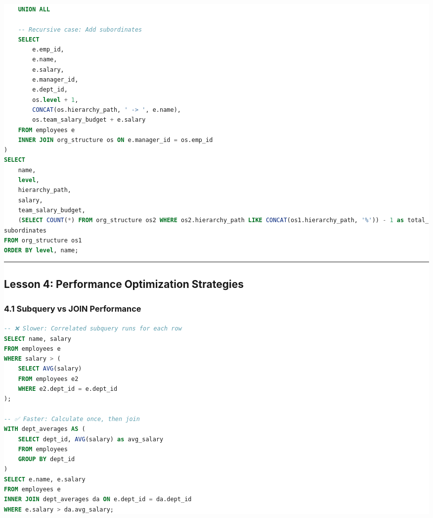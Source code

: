 ```sql
    UNION ALL
    
    -- Recursive case: Add subordinates
    SELECT 
        e.emp_id,
        e.name,
        e.salary,
        e.manager_id,
        e.dept_id,
        os.level + 1,
        CONCAT(os.hierarchy_path, ' -> ', e.name),
        os.team_salary_budget + e.salary
    FROM employees e
    INNER JOIN org_structure os ON e.manager_id = os.emp_id
)
SELECT 
    name,
    level,
    hierarchy_path,
    salary,
    team_salary_budget,
    (SELECT COUNT(*) FROM org_structure os2 WHERE os2.hierarchy_path LIKE CONCAT(os1.hierarchy_path, '%')) - 1 as total_subordinates
FROM org_structure os1
ORDER BY level, name;
```

---

## Lesson 4: Performance Optimization Strategies

### 4.1 Subquery vs JOIN Performance
```sql
-- ❌ Slower: Correlated subquery runs for each row
SELECT name, salary
FROM employees e
WHERE salary > (
    SELECT AVG(salary) 
    FROM employees e2 
    WHERE e2.dept_id = e.dept_id
);

-- ✅ Faster: Calculate once, then join
WITH dept_averages AS (
    SELECT dept_id, AVG(salary) as avg_salary
    FROM employees
    GROUP BY dept_id
)
SELECT e.name, e.salary
FROM employees e
INNER JOIN dept_averages da ON e.dept_id = da.dept_id
WHERE e.salary > da.avg_salary;
```
